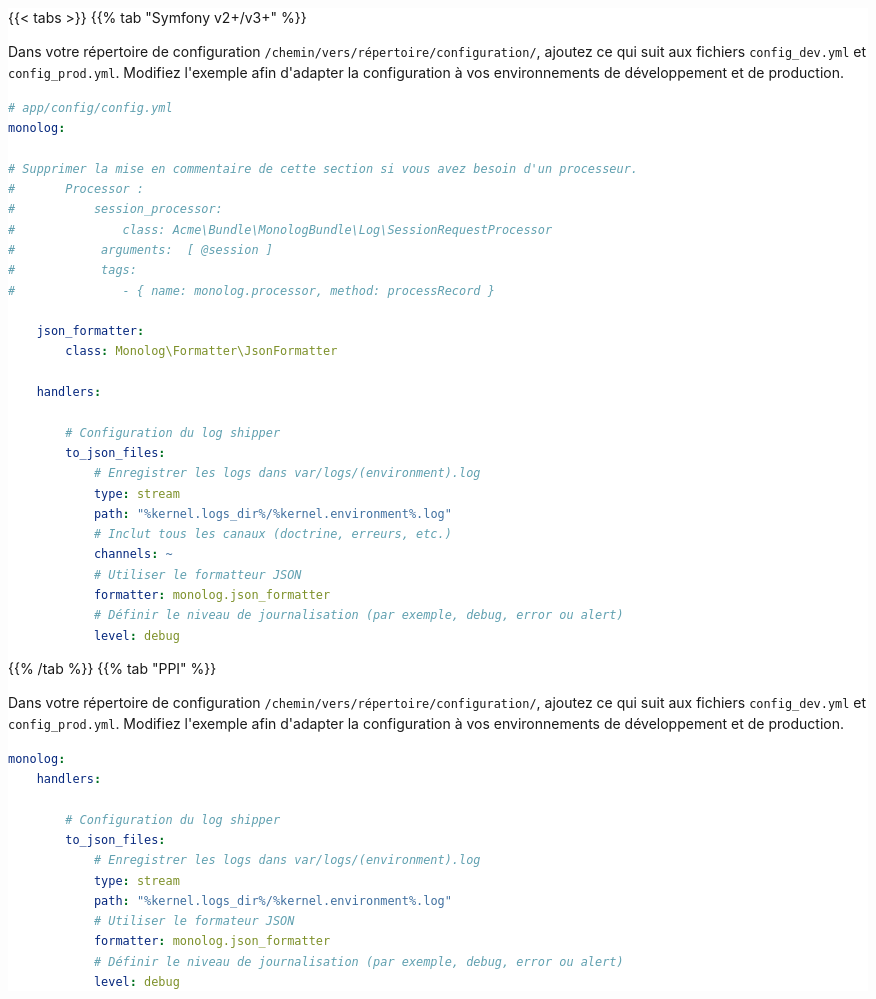 {{< tabs >}}
{{% tab "Symfony v2+/v3+" %}}

Dans votre répertoire de configuration `/chemin/vers/répertoire/configuration/`, ajoutez ce qui suit aux fichiers `config_dev.yml` et `config_prod.yml`. Modifiez l'exemple afin d'adapter la configuration à vos environnements de développement et de production.

```yaml
# app/config/config.yml
monolog:

# Supprimer la mise en commentaire de cette section si vous avez besoin d'un processeur.
#       Processor :
#           session_processor:
#               class: Acme\Bundle\MonologBundle\Log\SessionRequestProcessor
#            arguments:  [ @session ]
#            tags:
#               - { name: monolog.processor, method: processRecord }

    json_formatter:
        class: Monolog\Formatter\JsonFormatter

    handlers:

        # Configuration du log shipper
        to_json_files:
            # Enregistrer les logs dans var/logs/(environment).log
            type: stream
            path: "%kernel.logs_dir%/%kernel.environment%.log"
            # Inclut tous les canaux (doctrine, erreurs, etc.)
            channels: ~
            # Utiliser le formatteur JSON
            formatter: monolog.json_formatter
            # Définir le niveau de journalisation (par exemple, debug, error ou alert)
            level: debug
```

{{% /tab %}}
{{% tab "PPI" %}}

Dans votre répertoire de configuration `/chemin/vers/répertoire/configuration/`, ajoutez ce qui suit aux fichiers `config_dev.yml` et `config_prod.yml`. Modifiez l'exemple afin d'adapter la configuration à vos environnements de développement et de production.

```yaml
monolog:
    handlers:

        # Configuration du log shipper
        to_json_files:
            # Enregistrer les logs dans var/logs/(environment).log
            type: stream
            path: "%kernel.logs_dir%/%kernel.environment%.log"
            # Utiliser le formateur JSON
            formatter: monolog.json_formatter
            # Définir le niveau de journalisation (par exemple, debug, error ou alert)
            level: debug
```


[1]: https://getcomposer.org
[1]: https://getcomposer.org
[1]: https://docs.zendframework.com/zend-log/processors
[2]: /fr/tracing/other_telemetry/connect_logs_and_traces/php/
[3]: https://symfony.com/doc/current/logging.html#monolog
[4]: https://github.com/ppi/ppi-monolog-module
[5]: https://laravel.com/docs/9.x/logging#introduction
[6]: https://github.com/silexphp/Silex
[7]: https://lumen.laravel.com/docs/9.x
[8]: https://seldaek.github.io/monolog/
[9]: https://framework.zend.com/
[10]: https://symfony.com/
[11]: /fr/agent/logs/?tab=tailfiles#activate-log-collection
[12]: /fr/agent/logs/?tab=tailfiles#custom-log-collection
[13]: /fr/agent/guide/agent-configuration-files/?tab=agentv6v7#agent-configuration-directory
[14]: /fr/glossary/#tail